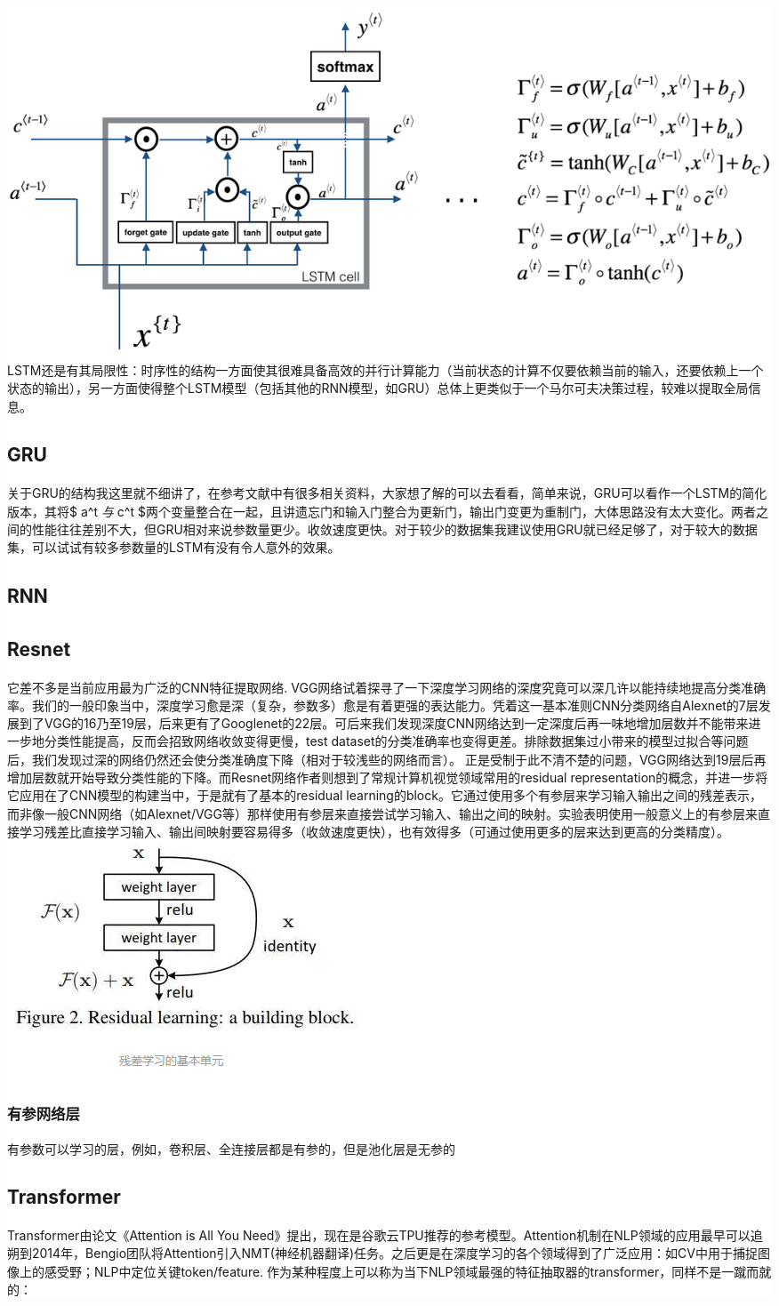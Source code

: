 ![LSTM](./pic/lstm.png)
LSTM还是有其局限性：时序性的结构一方面使其很难具备高效的并行计算能力（当前状态的计算不仅要依赖当前的输入，还要依赖上一个状态的输出），另一方面使得整个LSTM模型（包括其他的RNN模型，如GRU）总体上更类似于一个马尔可夫决策过程，较难以提取全局信息。
## GRU
关于GRU的结构我这里就不细讲了，在参考文献中有很多相关资料，大家想了解的可以去看看，简单来说，GRU可以看作一个LSTM的简化版本，其将$ a^t $与$ c^t $两个变量整合在一起，且讲遗忘门和输入门整合为更新门，输出门变更为重制门，大体思路没有太大变化。两者之间的性能往往差别不大，但GRU相对来说参数量更少。收敛速度更快。对于较少的数据集我建议使用GRU就已经足够了，对于较大的数据集，可以试试有较多参数量的LSTM有没有令人意外的效果。
## RNN
## Resnet
它差不多是当前应用最为广泛的CNN特征提取网络.
VGG网络试着探寻了一下深度学习网络的深度究竟可以深几许以能持续地提高分类准确率。我们的一般印象当中，深度学习愈是深（复杂，参数多）愈是有着更强的表达能力。凭着这一基本准则CNN分类网络自Alexnet的7层发展到了VGG的16乃至19层，后来更有了Googlenet的22层。可后来我们发现深度CNN网络达到一定深度后再一味地增加层数并不能带来进一步地分类性能提高，反而会招致网络收敛变得更慢，test dataset的分类准确率也变得更差。排除数据集过小带来的模型过拟合等问题后，我们发现过深的网络仍然还会使分类准确度下降（相对于较浅些的网络而言）。
正是受制于此不清不楚的问题，VGG网络达到19层后再增加层数就开始导致分类性能的下降。而Resnet网络作者则想到了常规计算机视觉领域常用的residual representation的概念，并进一步将它应用在了CNN模型的构建当中，于是就有了基本的residual learning的block。它通过使用多个有参层来学习输入输出之间的残差表示，而非像一般CNN网络（如Alexnet/VGG等）那样使用有参层来直接尝试学习输入、输出之间的映射。实验表明使用一般意义上的有参层来直接学习残差比直接学习输入、输出间映射要容易得多（收敛速度更快），也有效得多（可通过使用更多的层来达到更高的分类精度）。
![残差学习的基本单元](./pic/残差学习的基本单元.png)
### 有参网络层
有参数可以学习的层，例如，卷积层、全连接层都是有参的，但是池化层是无参的
## Transformer
Transformer由论文《Attention is All You Need》提出，现在是谷歌云TPU推荐的参考模型。Attention机制在NLP领域的应用最早可以追朔到2014年，Bengio团队将Attention引入NMT(神经机器翻译)任务。之后更是在深度学习的各个领域得到了广泛应用：如CV中用于捕捉图像上的感受野；NLP中定位关键token/feature.
作为某种程度上可以称为当下NLP领域最强的特征抽取器的transformer，同样不是一蹴而就的：